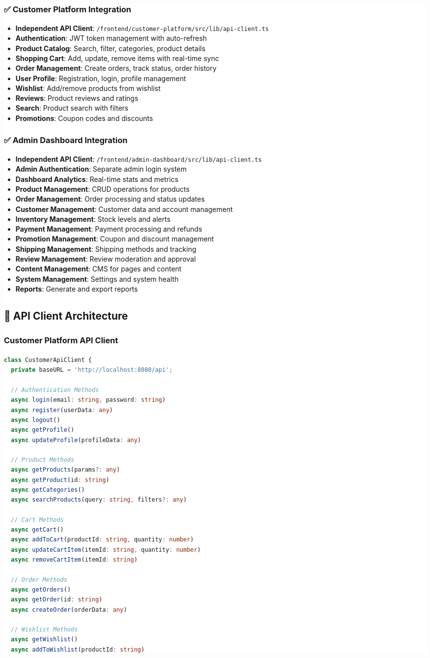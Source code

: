 ### **✅ Customer Platform Integration**
- **Independent API Client**: `/frontend/customer-platform/src/lib/api-client.ts`
- **Authentication**: JWT token management with auto-refresh
- **Product Catalog**: Search, filter, categories, product details
- **Shopping Cart**: Add, update, remove items with real-time sync
- **Order Management**: Create orders, track status, order history
- **User Profile**: Registration, login, profile management
- **Wishlist**: Add/remove products from wishlist
- **Reviews**: Product reviews and ratings
- **Search**: Product search with filters
- **Promotions**: Coupon codes and discounts

### **✅ Admin Dashboard Integration**
- **Independent API Client**: `/frontend/admin-dashboard/src/lib/api-client.ts`
- **Admin Authentication**: Separate admin login system
- **Dashboard Analytics**: Real-time stats and metrics
- **Product Management**: CRUD operations for products
- **Order Management**: Order processing and status updates
- **Customer Management**: Customer data and account management
- **Inventory Management**: Stock levels and alerts
- **Payment Management**: Payment processing and refunds
- **Promotion Management**: Coupon and discount management
- **Shipping Management**: Shipping methods and tracking
- **Review Management**: Review moderation and approval
- **Content Management**: CMS for pages and content
- **System Management**: Settings and system health
- **Reports**: Generate and export reports

## 🔧 **API Client Architecture**

### **Customer Platform API Client**
```typescript
class CustomerApiClient {
  private baseURL = 'http://localhost:8080/api';
  
  // Authentication Methods
  async login(email: string, password: string)
  async register(userData: any)
  async logout()
  async getProfile()
  async updateProfile(profileData: any)
  
  // Product Methods
  async getProducts(params?: any)
  async getProduct(id: string)
  async getCategories()
  async searchProducts(query: string, filters?: any)
  
  // Cart Methods
  async getCart()
  async addToCart(productId: string, quantity: number)
  async updateCartItem(itemId: string, quantity: number)
  async removeCartItem(itemId: string)
  
  // Order Methods
  async getOrders()
  async getOrder(id: string)
  async createOrder(orderData: any)
  
  // Wishlist Methods
  async getWishlist()
  async addToWishlist(productId: string)
```